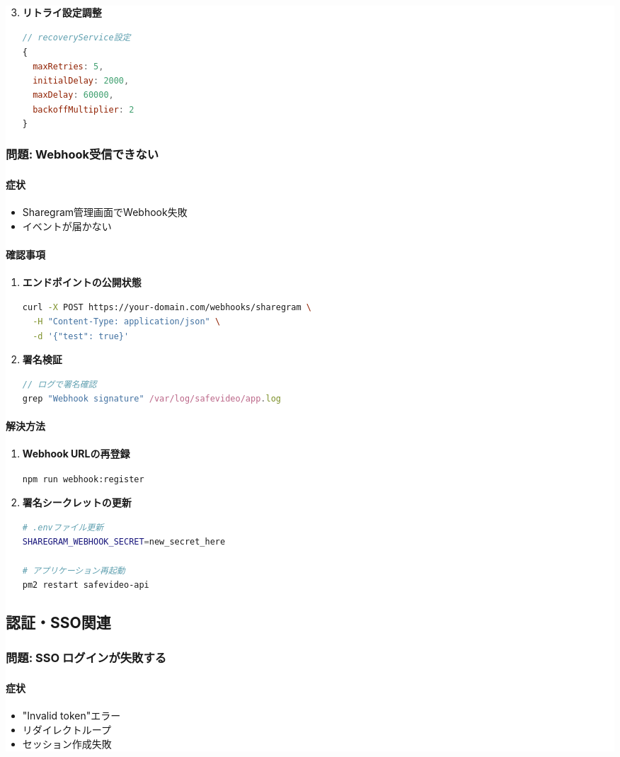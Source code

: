 3. **リトライ設定調整**
   ```javascript
   // recoveryService設定
   {
     maxRetries: 5,
     initialDelay: 2000,
     maxDelay: 60000,
     backoffMultiplier: 2
   }
   ```

### 問題: Webhook受信できない

#### 症状
- Sharegram管理画面でWebhook失敗
- イベントが届かない

#### 確認事項
1. **エンドポイントの公開状態**
   ```bash
   curl -X POST https://your-domain.com/webhooks/sharegram \
     -H "Content-Type: application/json" \
     -d '{"test": true}'
   ```

2. **署名検証**
   ```javascript
   // ログで署名確認
   grep "Webhook signature" /var/log/safevideo/app.log
   ```

#### 解決方法
1. **Webhook URLの再登録**
   ```bash
   npm run webhook:register
   ```

2. **署名シークレットの更新**
   ```bash
   # .envファイル更新
   SHAREGRAM_WEBHOOK_SECRET=new_secret_here
   
   # アプリケーション再起動
   pm2 restart safevideo-api
   ```

## 認証・SSO関連

### 問題: SSO ログインが失敗する

#### 症状
- "Invalid token"エラー
- リダイレクトループ
- セッション作成失敗
